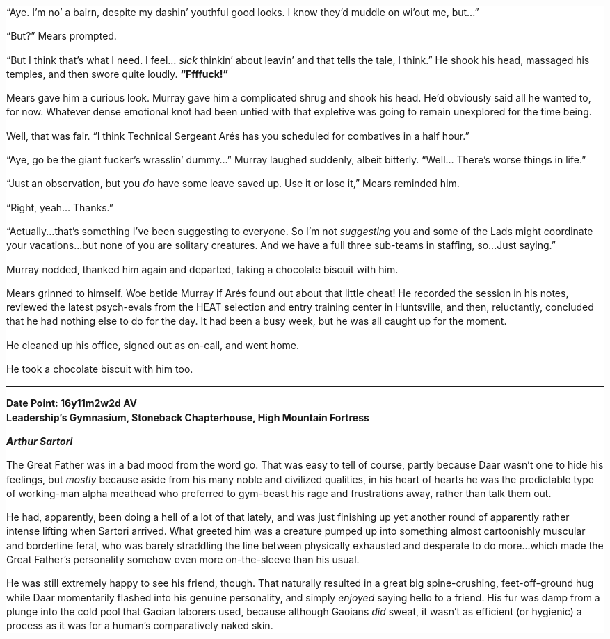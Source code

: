 “Aye. I’m no’ a bairn, despite my dashin’ youthful good looks. I know they’d muddle on wi’out me, but...”

“But?” Mears prompted.

“But I think that’s what I need. I feel… *sick* thinkin’ about leavin’ and that tells the tale, I think.” He shook his head, massaged his temples, and then swore quite loudly. **“Ffffuck!”**

Mears gave him a curious look. Murray gave him a complicated shrug and shook his head. He’d obviously said all he wanted to, for now. Whatever dense emotional knot had been untied with that expletive was going to remain unexplored for the time being.

Well, that was fair. “I think Technical Sergeant Arés has you scheduled for combatives in a half hour.”

“Aye, go be the giant fucker’s wrasslin’ dummy…” Murray laughed suddenly, albeit bitterly. “Well… There’s worse things in life.”

“Just an observation, but you *do* have some leave saved up. Use it or lose it,” Mears reminded him.

“Right, yeah… Thanks.”

“Actually...that’s something I’ve been suggesting to everyone. So I’m not *suggesting* you and some of the Lads might coordinate your vacations...but none of you are solitary creatures. And we have a full three sub-teams in staffing, so...Just saying.”

Murray nodded, thanked him again and departed, taking a chocolate biscuit with him.

Mears grinned to himself. Woe betide Murray if Arés found out about that little cheat! He recorded the session in his notes, reviewed the latest psych-evals from the HEAT selection and entry training center in Huntsville, and then, reluctantly, concluded that he had nothing else to do for the day. It had been a busy week, but he was all caught up for the moment.

He cleaned up his office, signed out as on-call, and went home.

He took a chocolate biscuit with him too.

___

**Date Point: 16y11m2w2d AV**      
**Leadership’s Gymnasium, Stoneback Chapterhouse, High Mountain Fortress**

***Arthur Sartori***

The Great Father was in a bad mood from the word go. That was easy to tell of course, partly because Daar wasn’t one to hide his feelings, but *mostly* because aside from his many noble and civilized qualities, in his heart of hearts he was the predictable type of working-man alpha meathead who preferred to gym-beast his rage and frustrations away, rather than talk them out.

He had, apparently, been doing a hell of a lot of that lately, and was just finishing up yet another round of apparently rather intense lifting when Sartori arrived. What greeted him was a creature pumped up into something almost cartoonishly muscular and borderline feral, who was barely straddling the line between physically exhausted and desperate to do more...which made the Great Father’s personality somehow even more on-the-sleeve than his usual.

He was still extremely happy to see his friend, though. That naturally resulted in a great big spine-crushing, feet-off-ground  hug while Daar momentarily flashed into his genuine personality, and simply *enjoyed* saying hello to a friend. His fur was damp from a plunge into the cold pool that Gaoian laborers used, because although Gaoians *did* sweat, it wasn’t as efficient (or hygienic) a process as it was for a human’s comparatively naked skin.
